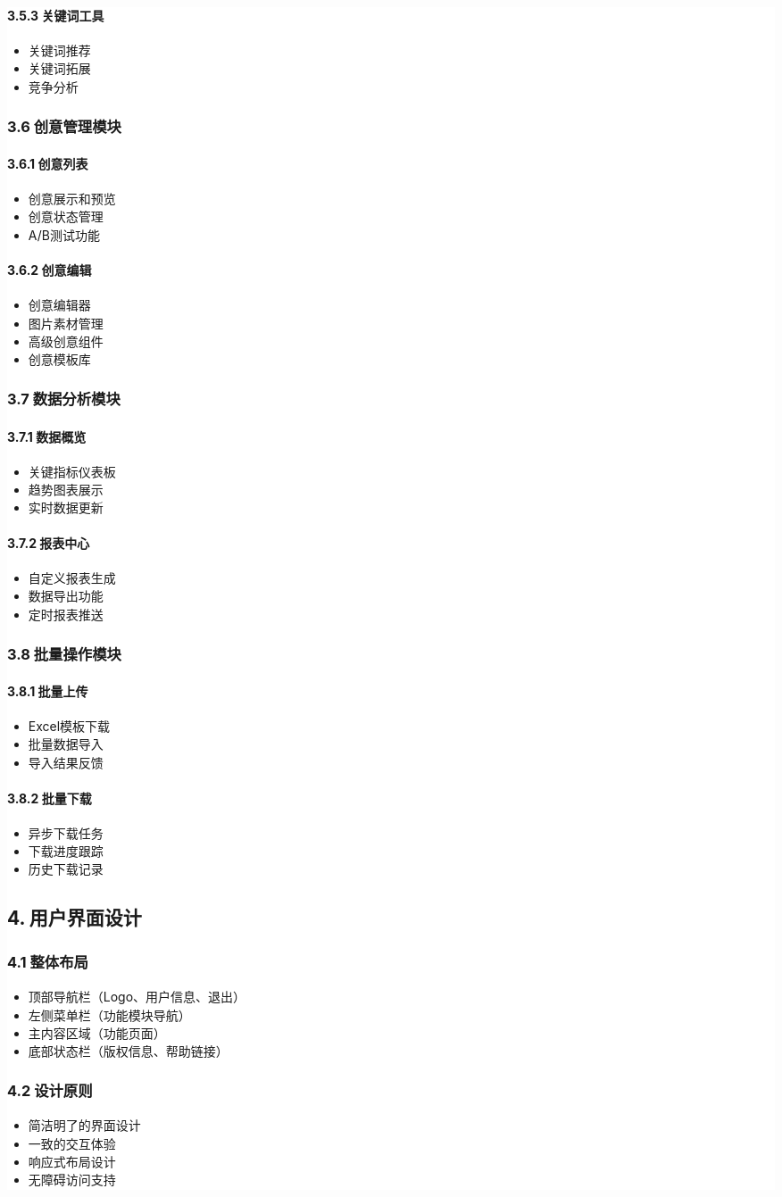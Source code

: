 #### 3.5.3 关键词工具
- 关键词推荐
- 关键词拓展
- 竞争分析

### 3.6 创意管理模块
#### 3.6.1 创意列表
- 创意展示和预览
- 创意状态管理
- A/B测试功能

#### 3.6.2 创意编辑
- 创意编辑器
- 图片素材管理
- 高级创意组件
- 创意模板库

### 3.7 数据分析模块
#### 3.7.1 数据概览
- 关键指标仪表板
- 趋势图表展示
- 实时数据更新

#### 3.7.2 报表中心
- 自定义报表生成
- 数据导出功能
- 定时报表推送

### 3.8 批量操作模块
#### 3.8.1 批量上传
- Excel模板下载
- 批量数据导入
- 导入结果反馈

#### 3.8.2 批量下载
- 异步下载任务
- 下载进度跟踪
- 历史下载记录

## 4. 用户界面设计

### 4.1 整体布局
- 顶部导航栏（Logo、用户信息、退出）
- 左侧菜单栏（功能模块导航）
- 主内容区域（功能页面）
- 底部状态栏（版权信息、帮助链接）

### 4.2 设计原则
- 简洁明了的界面设计
- 一致的交互体验
- 响应式布局设计
- 无障碍访问支持
